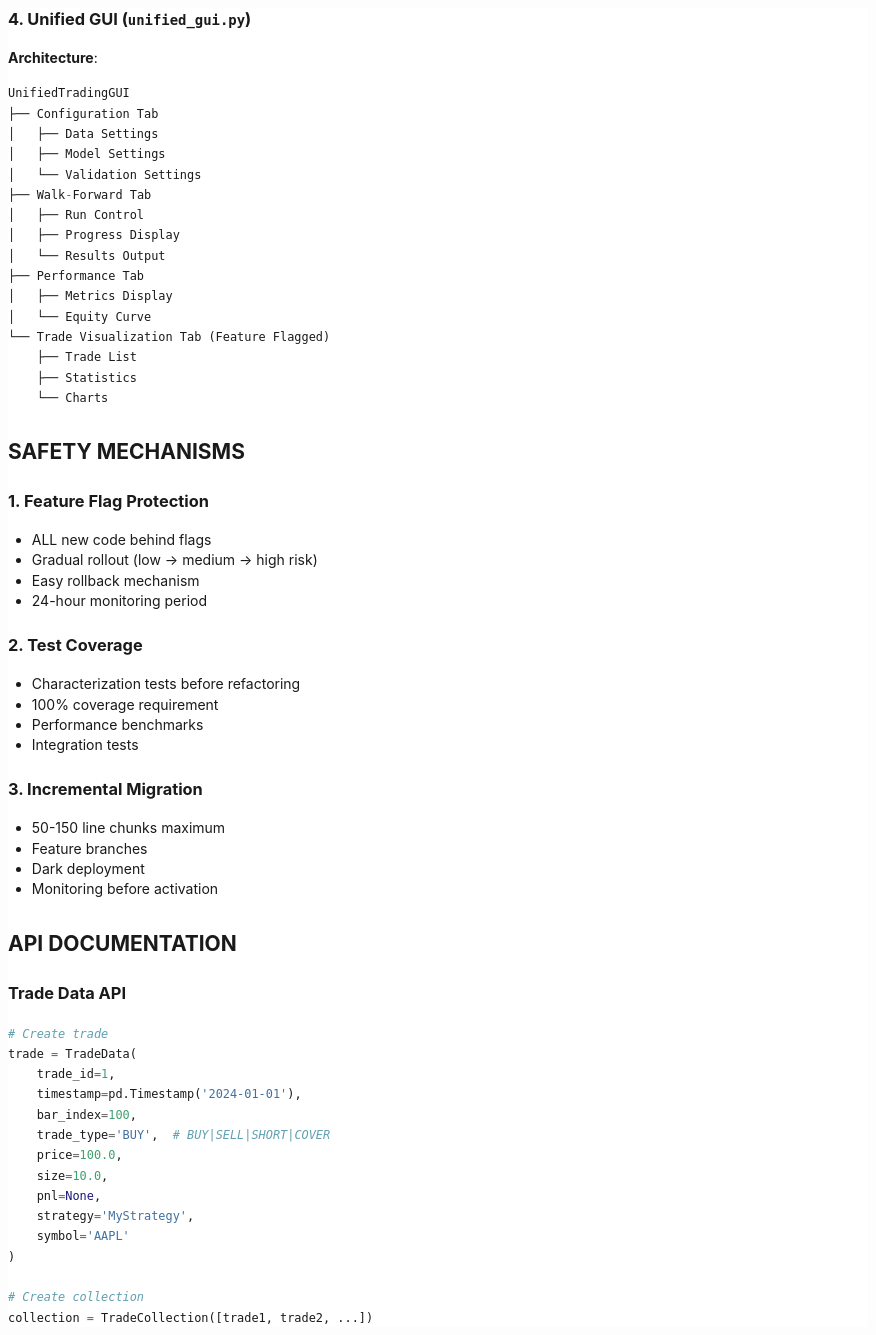 ### 4. Unified GUI (`unified_gui.py`)

**Architecture**:
```python
UnifiedTradingGUI
├── Configuration Tab
│   ├── Data Settings
│   ├── Model Settings
│   └── Validation Settings
├── Walk-Forward Tab
│   ├── Run Control
│   ├── Progress Display
│   └── Results Output
├── Performance Tab
│   ├── Metrics Display
│   └── Equity Curve
└── Trade Visualization Tab (Feature Flagged)
    ├── Trade List
    ├── Statistics
    └── Charts
```

## SAFETY MECHANISMS

### 1. Feature Flag Protection
- ALL new code behind flags
- Gradual rollout (low → medium → high risk)
- Easy rollback mechanism
- 24-hour monitoring period

### 2. Test Coverage
- Characterization tests before refactoring
- 100% coverage requirement
- Performance benchmarks
- Integration tests

### 3. Incremental Migration
- 50-150 line chunks maximum
- Feature branches
- Dark deployment
- Monitoring before activation

## API DOCUMENTATION

### Trade Data API

```python
# Create trade
trade = TradeData(
    trade_id=1,
    timestamp=pd.Timestamp('2024-01-01'),
    bar_index=100,
    trade_type='BUY',  # BUY|SELL|SHORT|COVER
    price=100.0,
    size=10.0,
    pnl=None,
    strategy='MyStrategy',
    symbol='AAPL'
)

# Create collection
collection = TradeCollection([trade1, trade2, ...])
```